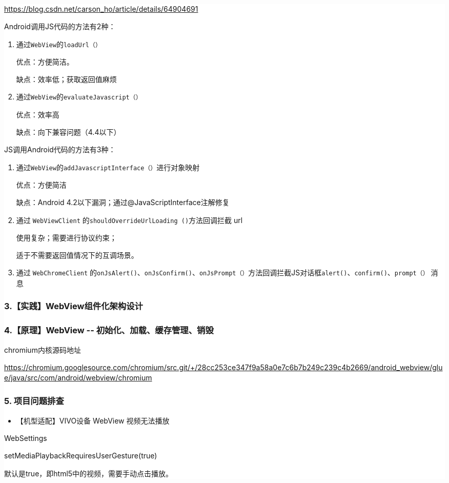 https://blog.csdn.net/carson_ho/article/details/64904691

Android调用JS代码的方法有2种：

1. 通过`WebView`的`loadUrl（）`

   优点：方便简洁。

   缺点：效率低；获取返回值麻烦

2. 通过`WebView`的`evaluateJavascript（）`

   优点：效率高

   缺点：向下兼容问题（4.4以下）

JS调用Android代码的方法有3种：

1. 通过`WebView`的`addJavascriptInterface（）`进行对象映射

   优点：方便简洁

   缺点：Android 4.2以下漏洞；通过@JavaScriptInterface注解修复

2. 通过 `WebViewClient` 的`shouldOverrideUrlLoading ()`方法回调拦截 url

   使用复杂；需要进行协议约束；

   适于不需要返回值情况下的互调场景。

3. 通过 `WebChromeClient` 的`onJsAlert()`、`onJsConfirm()`、`onJsPrompt（）`方法回调拦截JS对话框`alert()`、`confirm()`、`prompt（）` 消息





### 3.【实践】WebView组件化架构设计







### 4.【原理】WebView -- 初始化、加载、缓存管理、销毁

chromium内核源码地址

https://chromium.googlesource.com/chromium/src.git/+/28cc253ce347f9a58a0e7c6b7b249c239c4b2669/android_webview/glue/java/src/com/android/webview/chromium







### 5. 项目问题排查

-  【机型适配】VIVO设备 WebView 视频无法播放

  WebSettings
  
  setMediaPlaybackRequiresUserGesture(true)
  
  默认是true，即html5中的视频，需要手动点击播放。
  